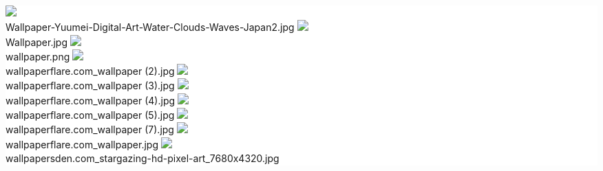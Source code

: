 <td valign="bottom">
<img src="./Wallpaper-Yuumei-Digital-Art-Water-Clouds-Waves-Japan2.jpg" width="200"><br>
Wallpaper-Yuumei-Digital-Art-Water-Clouds-Waves-Japan2.jpg
</td>

<td valign="bottom">
<img src="./Wallpaper.jpg" width="200"><br>
Wallpaper.jpg
</td>

<td valign="bottom">
<img src="./wallpaper.png" width="200"><br>
wallpaper.png
</td>

</tr>
<tr>
<td valign="bottom">
<img src="./wallpaperflare.com_wallpaper (2).jpg" width="200"><br>
wallpaperflare.com_wallpaper (2).jpg
</td>

<td valign="bottom">
<img src="./wallpaperflare.com_wallpaper (3).jpg" width="200"><br>
wallpaperflare.com_wallpaper (3).jpg
</td>

<td valign="bottom">
<img src="./wallpaperflare.com_wallpaper (4).jpg" width="200"><br>
wallpaperflare.com_wallpaper (4).jpg
</td>

<td valign="bottom">
<img src="./wallpaperflare.com_wallpaper (5).jpg" width="200"><br>
wallpaperflare.com_wallpaper (5).jpg
</td>

</tr>
<tr>
<td valign="bottom">
<img src="./wallpaperflare.com_wallpaper (7).jpg" width="200"><br>
wallpaperflare.com_wallpaper (7).jpg
</td>

<td valign="bottom">
<img src="./wallpaperflare.com_wallpaper.jpg" width="200"><br>
wallpaperflare.com_wallpaper.jpg
</td>

<td valign="bottom">
<img src="./wallpapersden.com_stargazing-hd-pixel-art_7680x4320.jpg" width="200"><br>
wallpapersden.com_stargazing-hd-pixel-art_7680x4320.jpg
</td>
